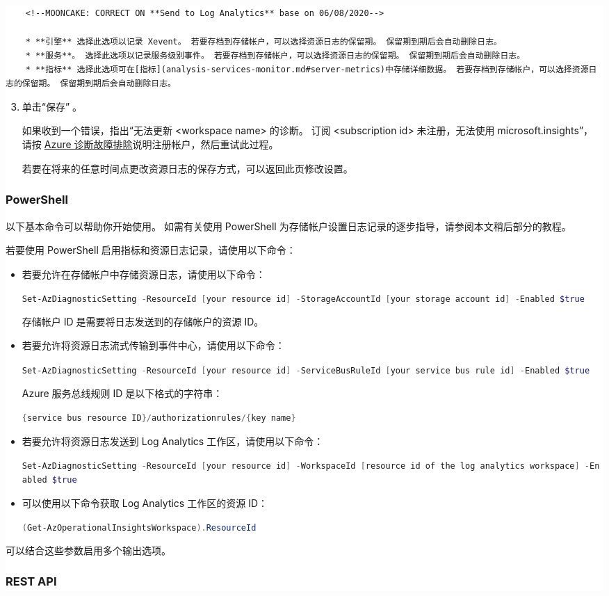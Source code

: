         <!--MOONCAKE: CORRECT ON **Send to Log Analytics** base on 06/08/2020-->
        
        * **引擎** 选择此选项以记录 Xevent。 若要存档到存储帐户，可以选择资源日志的保留期。 保留期到期后会自动删除日志。
        * **服务**。 选择此选项以记录服务级别事件。 若要存档到存储帐户，可以选择资源日志的保留期。 保留期到期后会自动删除日志。
        * **指标** 选择此选项可在[指标](analysis-services-monitor.md#server-metrics)中存储详细数据。 若要存档到存储帐户，可以选择资源日志的保留期。 保留期到期后会自动删除日志。

3. 单击“保存” 。

    如果收到一个错误，指出“无法更新 \<workspace name> 的诊断。 订阅 \<subscription id> 未注册，无法使用 microsoft.insights”， 请按 [Azure 诊断故障排除](/log-analytics/log-analytics-azure-storage)说明注册帐户，然后重试此过程。

    若要在将来的任意时间点更改资源日志的保存方式，可以返回此页修改设置。

### <a name="powershell"></a>PowerShell

以下基本命令可以帮助你开始使用。 如需有关使用 PowerShell 为存储帐户设置日志记录的逐步指导，请参阅本文稍后部分的教程。

若要使用 PowerShell 启用指标和资源日志记录，请使用以下命令：

- 若要允许在存储帐户中存储资源日志，请使用以下命令：

    ```powershell
    Set-AzDiagnosticSetting -ResourceId [your resource id] -StorageAccountId [your storage account id] -Enabled $true
    ```

    存储帐户 ID 是需要将日志发送到的存储帐户的资源 ID。

- 若要允许将资源日志流式传输到事件中心，请使用以下命令：

    ```powershell
    Set-AzDiagnosticSetting -ResourceId [your resource id] -ServiceBusRuleId [your service bus rule id] -Enabled $true
    ```

    Azure 服务总线规则 ID 是以下格式的字符串：

    ```powershell
    {service bus resource ID}/authorizationrules/{key name}
    ``` 

- 若要允许将资源日志发送到 Log Analytics 工作区，请使用以下命令：

    ```powershell
    Set-AzDiagnosticSetting -ResourceId [your resource id] -WorkspaceId [resource id of the log analytics workspace] -Enabled $true
    ```

- 可以使用以下命令获取 Log Analytics 工作区的资源 ID：

    ```powershell
    (Get-AzOperationalInsightsWorkspace).ResourceId
    ```

可以结合这些参数启用多个输出选项。

### <a name="rest-api"></a>REST API
